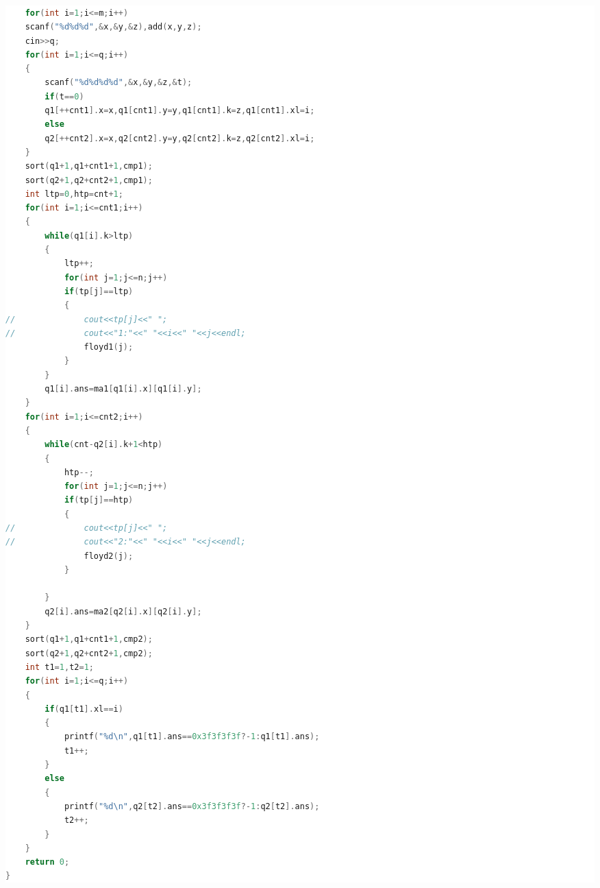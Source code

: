 ```cpp
	for(int i=1;i<=m;i++)
	scanf("%d%d%d",&x,&y,&z),add(x,y,z);
	cin>>q;
	for(int i=1;i<=q;i++)
	{
		scanf("%d%d%d%d",&x,&y,&z,&t);
		if(t==0)
		q1[++cnt1].x=x,q1[cnt1].y=y,q1[cnt1].k=z,q1[cnt1].xl=i;
		else
		q2[++cnt2].x=x,q2[cnt2].y=y,q2[cnt2].k=z,q2[cnt2].xl=i;
	}
	sort(q1+1,q1+cnt1+1,cmp1);
	sort(q2+1,q2+cnt2+1,cmp1);
	int ltp=0,htp=cnt+1;
	for(int i=1;i<=cnt1;i++)
	{
		while(q1[i].k>ltp)
		{
			ltp++;
			for(int j=1;j<=n;j++)
			if(tp[j]==ltp)
			{
//				cout<<tp[j]<<" ";
//				cout<<"1:"<<" "<<i<<" "<<j<<endl;
				floyd1(j);
			}
		}
		q1[i].ans=ma1[q1[i].x][q1[i].y];
	}
	for(int i=1;i<=cnt2;i++)
	{
		while(cnt-q2[i].k+1<htp)
		{
			htp--;
			for(int j=1;j<=n;j++)
			if(tp[j]==htp)
			{
//				cout<<tp[j]<<" ";
//				cout<<"2:"<<" "<<i<<" "<<j<<endl;
				floyd2(j);
			}
			
		}
		q2[i].ans=ma2[q2[i].x][q2[i].y];
	}
	sort(q1+1,q1+cnt1+1,cmp2);
	sort(q2+1,q2+cnt2+1,cmp2);
	int t1=1,t2=1;
	for(int i=1;i<=q;i++)
	{
		if(q1[t1].xl==i)
		{
			printf("%d\n",q1[t1].ans==0x3f3f3f3f?-1:q1[t1].ans);
			t1++;
		}
		else
		{
			printf("%d\n",q2[t2].ans==0x3f3f3f3f?-1:q2[t2].ans);
			t2++;
		}
	}
	return 0;
}
```